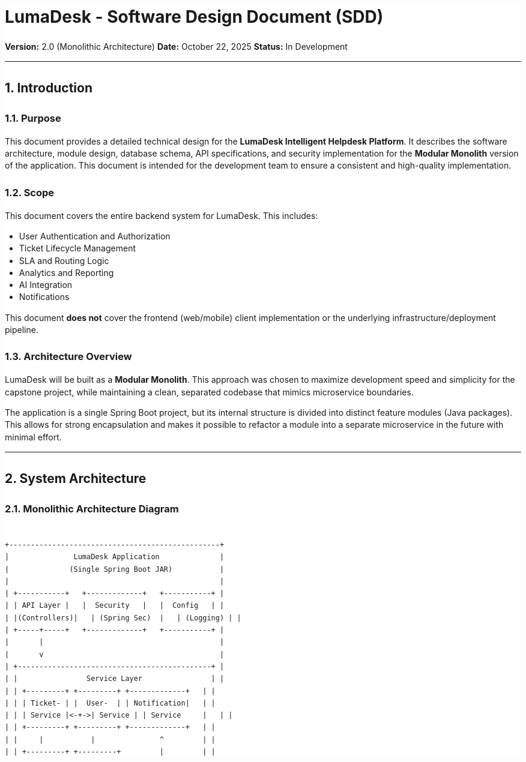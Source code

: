 # LumaDesk - Software Design Document (SDD)
**Version:** 2.0 (Monolithic Architecture)
**Date:** October 22, 2025
**Status:** In Development

---

## 1. Introduction

### 1.1. Purpose
This document provides a detailed technical design for the **LumaDesk Intelligent Helpdesk Platform**. It describes the software architecture, module design, database schema, API specifications, and security implementation for the **Modular Monolith** version of the application. This document is intended for the development team to ensure a consistent and high-quality implementation.

### 1.2. Scope
This document covers the entire backend system for LumaDesk. This includes:
* User Authentication and Authorization
* Ticket Lifecycle Management
* SLA and Routing Logic
* Analytics and Reporting
* AI Integration
* Notifications

This document **does not** cover the frontend (web/mobile) client implementation or the underlying infrastructure/deployment pipeline.

### 1.3. Architecture Overview
LumaDesk will be built as a **Modular Monolith**. This approach was chosen to maximize development speed and simplicity for the capstone project, while maintaining a clean, separated codebase that mimics microservice boundaries.

The application is a single Spring Boot project, but its internal structure is divided into distinct feature modules (Java packages). This allows for strong encapsulation and makes it possible to refactor a module into a separate microservice in the future with minimal effort.

---

## 2. System Architecture

### 2.1. Monolithic Architecture Diagram
```

+-------------------------------------------------+
|               LumaDesk Application              |
|              (Single Spring Boot JAR)           |
|                                                 |
| +-----------+   +-------------+   +-----------+ |
| | API Layer |   |  Security   |   |  Config   | |
| |(Controllers)|   | (Spring Sec)  |   | (Logging) | |
| +-----+-----+   +-------------+   +-----------+ |
|       |                                         |
|       v                                         |
| +---------------------------------------------+ |
| |                Service Layer                | |
| | +---------+ +---------+ +-------------+   | |
| | | Ticket- | |  User-  | | Notification|   | |
| | | Service |<-+->| Service | | Service     |   | |
| | +---------+ +---------+ +-------------+   | |
| |     |           |               ^         | |
| | +---------+ +---------+         |         | |
```
